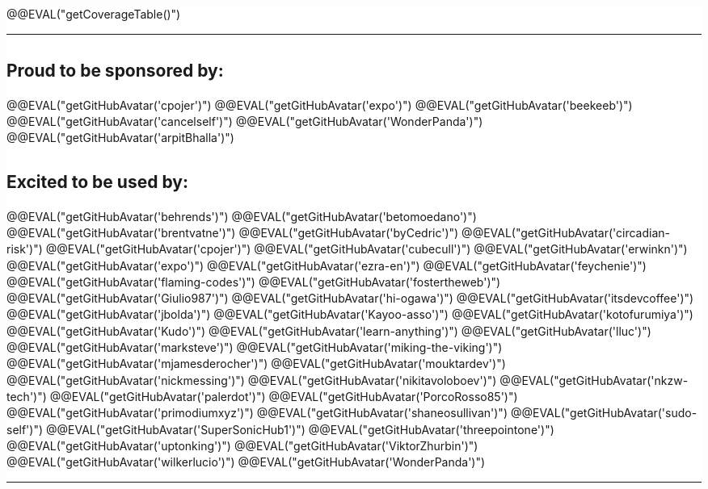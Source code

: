 @@EVAL("getCoverageTable()")

---

<section id="sponsors">
<h2>Proud to be sponsored by:</h2>
@@EVAL("getGitHubAvatar('cpojer')")
@@EVAL("getGitHubAvatar('expo')")
@@EVAL("getGitHubAvatar('beekeeb')")
@@EVAL("getGitHubAvatar('cancelself')")
@@EVAL("getGitHubAvatar('WonderPanda')")
@@EVAL("getGitHubAvatar('arpitBhalla')")
</section>

<section id="users">
<h2>Excited to be used by:</h2>
@@EVAL("getGitHubAvatar('behrends')")
@@EVAL("getGitHubAvatar('betomoedano')")
@@EVAL("getGitHubAvatar('brentvatne')")
@@EVAL("getGitHubAvatar('byCedric')")
@@EVAL("getGitHubAvatar('circadian-risk')")
@@EVAL("getGitHubAvatar('cpojer')")
@@EVAL("getGitHubAvatar('cubecull')")
@@EVAL("getGitHubAvatar('erwinkn')")
@@EVAL("getGitHubAvatar('expo')")
@@EVAL("getGitHubAvatar('ezra-en')")
@@EVAL("getGitHubAvatar('feychenie')")
@@EVAL("getGitHubAvatar('flaming-codes')")
@@EVAL("getGitHubAvatar('fostertheweb')")
@@EVAL("getGitHubAvatar('Giulio987')")
@@EVAL("getGitHubAvatar('hi-ogawa')")
@@EVAL("getGitHubAvatar('itsdevcoffee')")
@@EVAL("getGitHubAvatar('jbolda')")
@@EVAL("getGitHubAvatar('Kayoo-asso')")
@@EVAL("getGitHubAvatar('kotofurumiya')")
@@EVAL("getGitHubAvatar('Kudo')")
@@EVAL("getGitHubAvatar('learn-anything')")
@@EVAL("getGitHubAvatar('lluc')")
@@EVAL("getGitHubAvatar('marksteve')")
@@EVAL("getGitHubAvatar('miking-the-viking')")
@@EVAL("getGitHubAvatar('mjamesderocher')")
@@EVAL("getGitHubAvatar('mouktardev')")
@@EVAL("getGitHubAvatar('nickmessing')")
@@EVAL("getGitHubAvatar('nikitavoloboev')")
@@EVAL("getGitHubAvatar('nkzw-tech')")
@@EVAL("getGitHubAvatar('palerdot')")
@@EVAL("getGitHubAvatar('PorcoRosso85')")
@@EVAL("getGitHubAvatar('primodiumxyz')")
@@EVAL("getGitHubAvatar('shaneosullivan')")
@@EVAL("getGitHubAvatar('sudo-self')")
@@EVAL("getGitHubAvatar('SuperSonicHub1')")
@@EVAL("getGitHubAvatar('threepointone')")
@@EVAL("getGitHubAvatar('uptonking')")
@@EVAL("getGitHubAvatar('ViktorZhurbin')")
@@EVAL("getGitHubAvatar('wilkerlucio')")
@@EVAL("getGitHubAvatar('WonderPanda')")
</section>

---